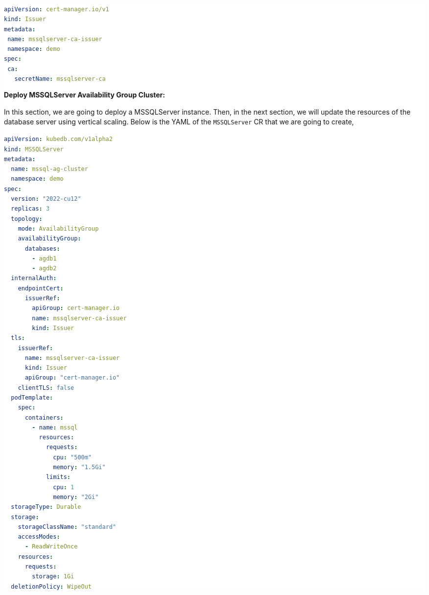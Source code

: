 ```yaml
apiVersion: cert-manager.io/v1
kind: Issuer
metadata:
 name: mssqlserver-ca-issuer
 namespace: demo
spec:
 ca:
   secretName: mssqlserver-ca
```

**Deploy MSSQLServer Availability Group Cluster:**

In this section, we are going to deploy a MSSQLServer instance. Then, in the next section, we will update the resources of the database server using vertical scaling.
Below is the YAML of the `MSSQLServer` CR that we are going to create,

```yaml
apiVersion: kubedb.com/v1alpha2
kind: MSSQLServer
metadata:
  name: mssql-ag-cluster
  namespace: demo
spec:
  version: "2022-cu12"
  replicas: 3
  topology:
    mode: AvailabilityGroup
    availabilityGroup:
      databases:
        - agdb1
        - agdb2
  internalAuth:
    endpointCert:
      issuerRef:
        apiGroup: cert-manager.io
        name: mssqlserver-ca-issuer
        kind: Issuer
  tls:
    issuerRef:
      name: mssqlserver-ca-issuer
      kind: Issuer
      apiGroup: "cert-manager.io"
    clientTLS: false
  podTemplate:
    spec:
      containers:
        - name: mssql
          resources:
            requests:
              cpu: "500m"
              memory: "1.5Gi"
            limits:
              cpu: 1
              memory: "2Gi"
  storageType: Durable
  storage:
    storageClassName: "standard"
    accessModes:
      - ReadWriteOnce
    resources:
      requests:
        storage: 1Gi
  deletionPolicy: WipeOut
```
